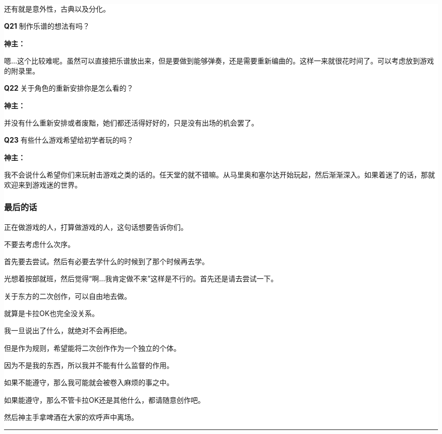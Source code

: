 还有就是意外性，古典以及分化。  

  

<strong>Q21</strong> 制作乐谱的想法有吗？  

  

<strong>神主：</strong>  

嗯…这个比较难呢。虽然可以直接把乐谱放出来，但是要做到能够弹奏，还是需要重新编曲的。这样一来就很花时间了。可以考虑放到游戏的附录里。  

  

<strong>Q22</strong> 关于角色的重新安排你是怎么看的？  

  

<strong>神主：</strong>  

并没有什么重新安排或者废黜，她们都还活得好好的，只是没有出场的机会罢了。  

  

<strong>Q23</strong> 有些什么游戏希望给初学者玩的吗？  

  

<strong>神主：</strong>  

我不会说什么希望你们来玩射击游戏之类的话的。任天堂的就不错嘛。从马里奥和塞尔达开始玩起，然后渐渐深入。如果着迷了的话，那就欢迎来到游戏迷的世界。
  


### 最后的话

  
正在做游戏的人，打算做游戏的人，这句话想要告诉你们。  

不要去考虑什么次序。  

首先要去尝试。然后有必要去学什么的时候到了那个时候再去学。  

光想着按部就班，然后觉得“啊…我肯定做不来”这样是不行的。首先还是请去尝试一下。  

  

关于东方的二次创作，可以自由地去做。  

就算是卡拉OK也完全没关系。  

我一旦说出了什么，就绝对不会再拒绝。  

但是作为规则，希望能将二次创作作为一个独立的个体。  

因为不是我的东西，所以我并不能有什么监督的作用。  

如果不能遵守，那么我可能就会被卷入麻烦的事之中。  

如果能遵守，那么不管卡拉OK还是其他什么，都请随意创作吧。  

  

  

然后神主手拿啤酒在大家的欢呼声中离场。
  


___
